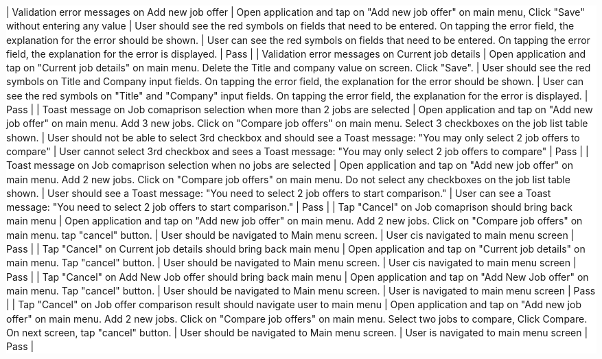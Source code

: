 | Validation error messages on Add new job offer | Open application and tap on "Add new job offer" on main menu, Click "Save" without entering any value | User should see the red symbols on fields that need to be entered. On tapping the error field, the explanation for the error should be shown.  | User can see the red symbols on fields that need to be entered. On tapping the error field, the explanation for the error is displayed. | Pass |
| Validation error messages on Current job details | Open application and tap on "Current job details" on main menu. Delete the Title and company value on screen. Click "Save". | User should see the red symbols on Title and Company input fields. On tapping the error field, the explanation for the error should be shown.  | User can see the red symbols on "Title" and "Company" input fields. On tapping the error field, the explanation for the error is displayed. | Pass |
| Toast message on Job comaprison selection when more than 2 jobs are selected | Open application and tap on "Add new job offer" on main menu. Add 3 new jobs. Click on "Compare job offers" on main menu. Select 3 checkboxes on the job list table shown. | User should not be able to select 3rd checkbox and should see a Toast message: "You may only select 2 job offers to compare"  | User cannot select 3rd checkbox and sees a Toast message: "You may only select 2 job offers to compare" | Pass |
| Toast message on Job comaprison selection when no jobs are selected | Open application and tap on "Add new job offer" on main menu. Add 2 new jobs. Click on "Compare job offers" on main menu. Do not select any checkboxes on the job list table shown. | User should see a Toast message: "You need to select 2 job offers to start comparison."  | User can see a Toast message: "You need to select 2 job offers to start comparison." | Pass |
| Tap "Cancel" on Job comaprison should bring back main menu | Open application and tap on "Add new job offer" on main menu. Add 2 new jobs. Click on "Compare job offers" on main menu. tap "cancel" button. | User should be navigated to Main menu screen. | User cis navigated to main menu screen | Pass |
| Tap "Cancel" on Current job details should bring back main menu | Open application and tap on "Current job details" on main menu. Tap "cancel" button. | User should be navigated to Main menu screen. | User cis navigated to main menu screen | Pass |
| Tap "Cancel" on Add New Job offer should bring back main menu | Open application and tap on "Add New Job offer" on main menu. Tap "cancel" button. | User should be navigated to Main menu screen. | User is navigated to main menu screen | Pass |
| Tap "Cancel" on Job offer comparison result should navigate user to main menu | Open application and tap on "Add new job offer" on main menu. Add 2 new jobs. Click on "Compare job offers" on main menu. Select two jobs to compare, Click Compare. On next screen, tap "cancel" button. | User should be navigated to Main menu screen. | User is navigated to main menu screen | Pass |
